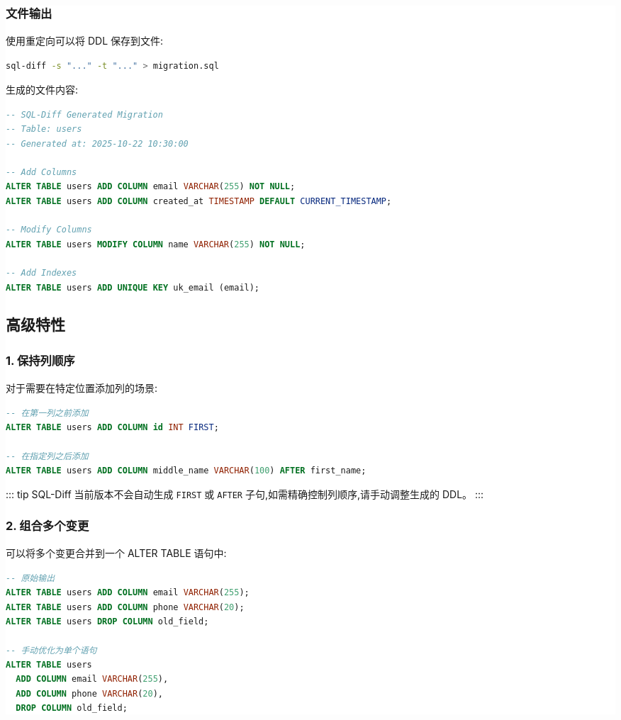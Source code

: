 ```
```

### 文件输出

使用重定向可以将 DDL 保存到文件:

```bash
sql-diff -s "..." -t "..." > migration.sql
```

生成的文件内容:

```sql
-- SQL-Diff Generated Migration
-- Table: users
-- Generated at: 2025-10-22 10:30:00

-- Add Columns
ALTER TABLE users ADD COLUMN email VARCHAR(255) NOT NULL;
ALTER TABLE users ADD COLUMN created_at TIMESTAMP DEFAULT CURRENT_TIMESTAMP;

-- Modify Columns
ALTER TABLE users MODIFY COLUMN name VARCHAR(255) NOT NULL;

-- Add Indexes
ALTER TABLE users ADD UNIQUE KEY uk_email (email);
```

## 高级特性

### 1. 保持列顺序

对于需要在特定位置添加列的场景:

```sql
-- 在第一列之前添加
ALTER TABLE users ADD COLUMN id INT FIRST;

-- 在指定列之后添加
ALTER TABLE users ADD COLUMN middle_name VARCHAR(100) AFTER first_name;
```

::: tip
SQL-Diff 当前版本不会自动生成 `FIRST` 或 `AFTER` 子句,如需精确控制列顺序,请手动调整生成的 DDL。
:::

### 2. 组合多个变更

可以将多个变更合并到一个 ALTER TABLE 语句中:

```sql
-- 原始输出
ALTER TABLE users ADD COLUMN email VARCHAR(255);
ALTER TABLE users ADD COLUMN phone VARCHAR(20);
ALTER TABLE users DROP COLUMN old_field;

-- 手动优化为单个语句
ALTER TABLE users
  ADD COLUMN email VARCHAR(255),
  ADD COLUMN phone VARCHAR(20),
  DROP COLUMN old_field;
```
